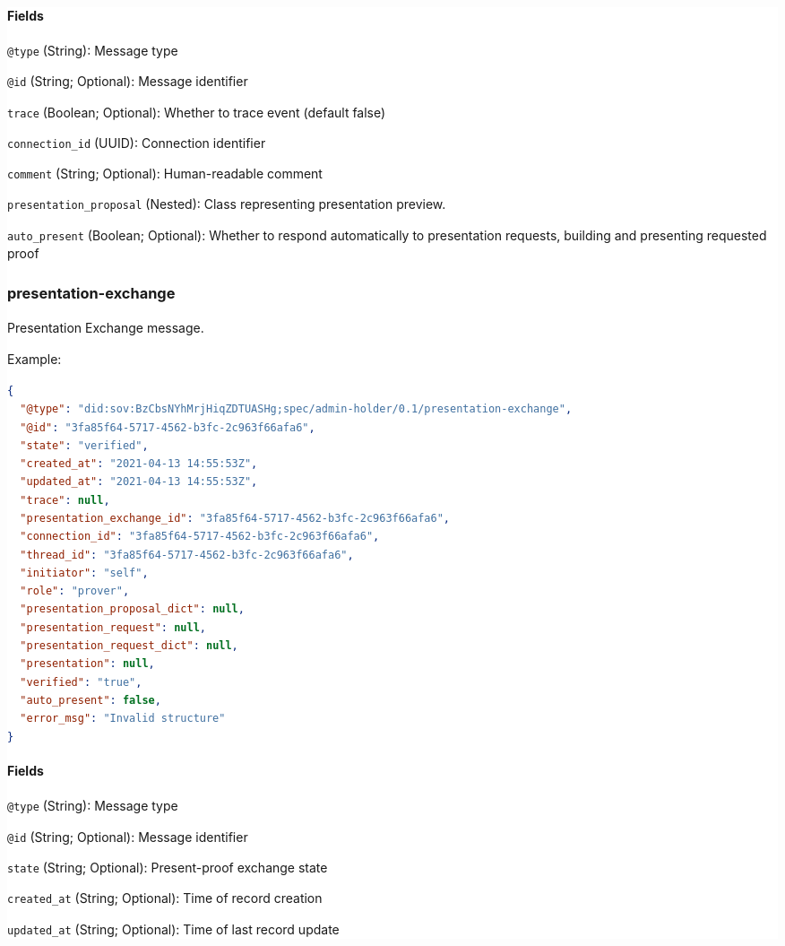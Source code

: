 #### Fields

`@type` (String): Message type

`@id` (String; Optional): Message identifier

`trace` (Boolean; Optional): Whether to trace event (default false)

`connection_id` (UUID): Connection identifier

`comment` (String; Optional): Human-readable comment

`presentation_proposal` (Nested): Class representing presentation preview.

`auto_present` (Boolean; Optional): Whether to respond automatically to presentation requests, building and presenting requested proof

### presentation-exchange

Presentation Exchange message.

Example:

```json
{
  "@type": "did:sov:BzCbsNYhMrjHiqZDTUASHg;spec/admin-holder/0.1/presentation-exchange",
  "@id": "3fa85f64-5717-4562-b3fc-2c963f66afa6",
  "state": "verified",
  "created_at": "2021-04-13 14:55:53Z",
  "updated_at": "2021-04-13 14:55:53Z",
  "trace": null,
  "presentation_exchange_id": "3fa85f64-5717-4562-b3fc-2c963f66afa6",
  "connection_id": "3fa85f64-5717-4562-b3fc-2c963f66afa6",
  "thread_id": "3fa85f64-5717-4562-b3fc-2c963f66afa6",
  "initiator": "self",
  "role": "prover",
  "presentation_proposal_dict": null,
  "presentation_request": null,
  "presentation_request_dict": null,
  "presentation": null,
  "verified": "true",
  "auto_present": false,
  "error_msg": "Invalid structure"
}
```

#### Fields

`@type` (String): Message type

`@id` (String; Optional): Message identifier

`state` (String; Optional): Present-proof exchange state

`created_at` (String; Optional): Time of record creation

`updated_at` (String; Optional): Time of last record update
